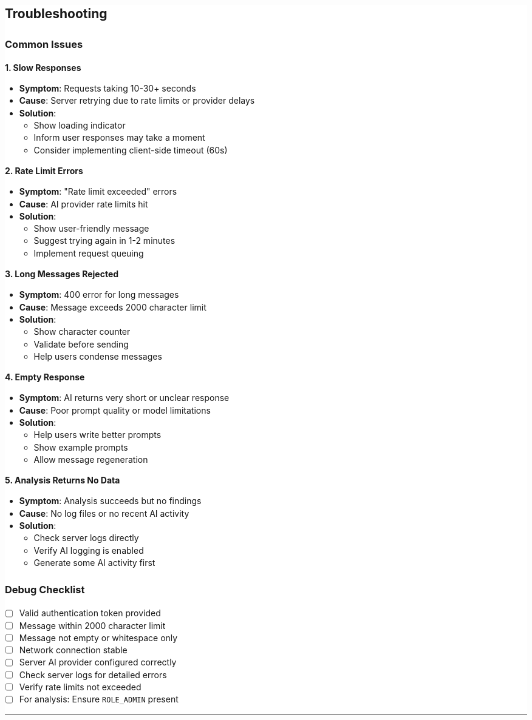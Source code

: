 
## Troubleshooting

### Common Issues

**1. Slow Responses**
- **Symptom**: Requests taking 10-30+ seconds
- **Cause**: Server retrying due to rate limits or provider delays
- **Solution**: 
  - Show loading indicator
  - Inform user responses may take a moment
  - Consider implementing client-side timeout (60s)

**2. Rate Limit Errors**
- **Symptom**: "Rate limit exceeded" errors
- **Cause**: AI provider rate limits hit
- **Solution**:
  - Show user-friendly message
  - Suggest trying again in 1-2 minutes
  - Implement request queuing

**3. Long Messages Rejected**
- **Symptom**: 400 error for long messages
- **Cause**: Message exceeds 2000 character limit
- **Solution**:
  - Show character counter
  - Validate before sending
  - Help users condense messages

**4. Empty Response**
- **Symptom**: AI returns very short or unclear response
- **Cause**: Poor prompt quality or model limitations
- **Solution**:
  - Help users write better prompts
  - Show example prompts
  - Allow message regeneration

**5. Analysis Returns No Data**
- **Symptom**: Analysis succeeds but no findings
- **Cause**: No log files or no recent AI activity
- **Solution**:
  - Check server logs directly
  - Verify AI logging is enabled
  - Generate some AI activity first

### Debug Checklist

- [ ] Valid authentication token provided
- [ ] Message within 2000 character limit
- [ ] Message not empty or whitespace only
- [ ] Network connection stable
- [ ] Server AI provider configured correctly
- [ ] Check server logs for detailed errors
- [ ] Verify rate limits not exceeded
- [ ] For analysis: Ensure `ROLE_ADMIN` present

---